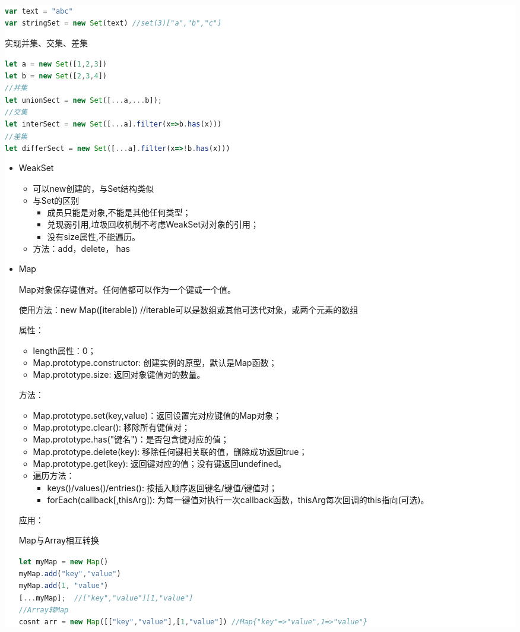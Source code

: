   ```js
  var text = "abc"
  var stringSet = new Set(text) //set(3)["a","b","c"]
  ```

  实现并集、交集、差集

  ```js
  let a = new Set([1,2,3])
  let b = new Set([2,3,4])
  //并集
  let unionSect = new Set([...a,...b]);
  //交集
  let interSect = new Set([...a].filter(x=>b.has(x)))
  //差集
  let differSect = new Set([...a].filter(x=>!b.has(x)))
  ```

- WeakSet

  - 可以new创建的，与Set结构类似
  - 与Set的区别
    - 成员只能是对象,不能是其他任何类型；
    - 兑现弱引用,垃圾回收机制不考虑WeakSet对对象的引用；
    - 没有size属性,不能遍历。
  - 方法：add，delete， has

- Map

  Map对象保存键值对。任何值都可以作为一个键或一个值。

  使用方法：new Map([iterable]) //iterable可以是数组或其他可迭代对象，或两个元素的数组

  属性：

  - length属性：0；
  - Map.prototype.constructor: 创建实例的原型，默认是Map函数；
  - Map.prototype.size: 返回对象键值对的数量。

  方法：

  - Map.prototype.set(key,value)：返回设置完对应键值的Map对象；
  - Map.prototype.clear(): 移除所有键值对；
  - Map.prototype.has("键名")：是否包含键对应的值；
  - Map.prototype.delete(key): 移除任何键相关联的值，删除成功返回true；
  - Map.prototype.get(key): 返回键对应的值；没有键返回undefined。
  - 遍历方法：
    - keys()/values()/entries(): 按插入顺序返回键名/键值/键值对；
    - forEach(callback[,thisArg]): 为每一键值对执行一次callback函数，thisArg每次回调的this指向(可选)。

  应用：

  Map与Array相互转换

  ```js
  let myMap = new Map()
  myMap.add("key","value")
  myMap.add(1, "value")
  [...myMap];  //["key","value"][1,"value"]
  //Array转Map
  cosnt arr = new Map([["key","value"],[1,"value"]) //Map{"key"=>"value",1=>"value"}
  ```
